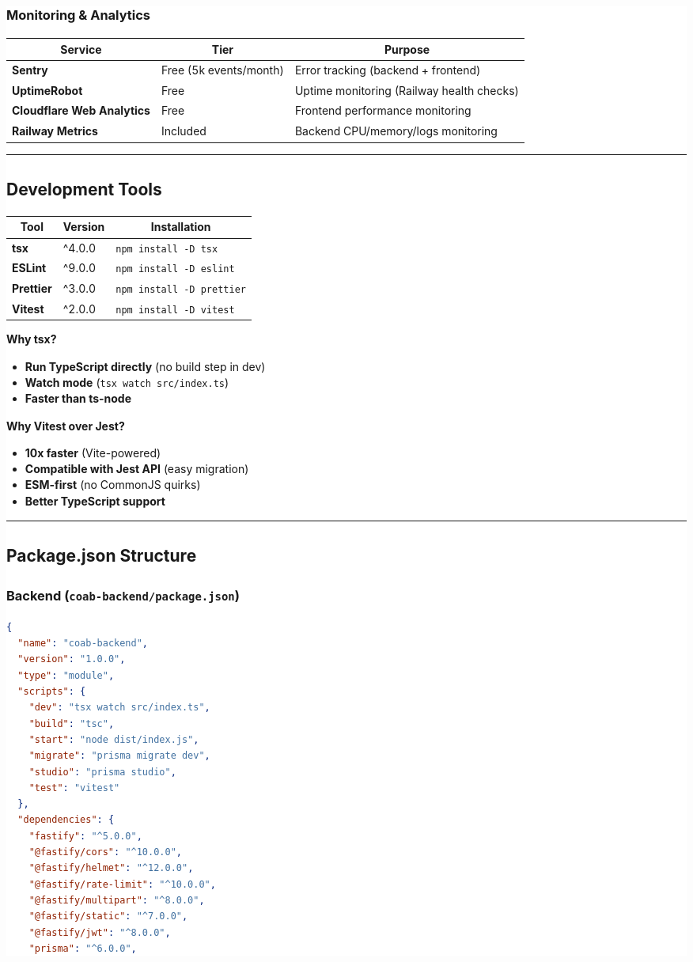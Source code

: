 ### Monitoring & Analytics

| Service | Tier | Purpose |
|---------|------|---------|
| **Sentry** | Free (5k events/month) | Error tracking (backend + frontend) |
| **UptimeRobot** | Free | Uptime monitoring (Railway health checks) |
| **Cloudflare Web Analytics** | Free | Frontend performance monitoring |
| **Railway Metrics** | Included | Backend CPU/memory/logs monitoring |

---

## Development Tools

| Tool | Version | Installation |
|------|---------|--------------|
| **tsx** | ^4.0.0 | `npm install -D tsx` |
| **ESLint** | ^9.0.0 | `npm install -D eslint` |
| **Prettier** | ^3.0.0 | `npm install -D prettier` |
| **Vitest** | ^2.0.0 | `npm install -D vitest` |

**Why tsx?**
- **Run TypeScript directly** (no build step in dev)
- **Watch mode** (`tsx watch src/index.ts`)
- **Faster than ts-node**

**Why Vitest over Jest?**
- **10x faster** (Vite-powered)
- **Compatible with Jest API** (easy migration)
- **ESM-first** (no CommonJS quirks)
- **Better TypeScript support**

---

## Package.json Structure

### Backend (`coab-backend/package.json`)

```json
{
  "name": "coab-backend",
  "version": "1.0.0",
  "type": "module",
  "scripts": {
    "dev": "tsx watch src/index.ts",
    "build": "tsc",
    "start": "node dist/index.js",
    "migrate": "prisma migrate dev",
    "studio": "prisma studio",
    "test": "vitest"
  },
  "dependencies": {
    "fastify": "^5.0.0",
    "@fastify/cors": "^10.0.0",
    "@fastify/helmet": "^12.0.0",
    "@fastify/rate-limit": "^10.0.0",
    "@fastify/multipart": "^8.0.0",
    "@fastify/static": "^7.0.0",
    "@fastify/jwt": "^8.0.0",
    "prisma": "^6.0.0",
```